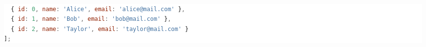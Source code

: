 ```jsx
  { id: 0, name: 'Alice', email: 'alice@mail.com' },
  { id: 1, name: 'Bob', email: 'bob@mail.com' },
  { id: 2, name: 'Taylor', email: 'taylor@mail.com' }
];
```